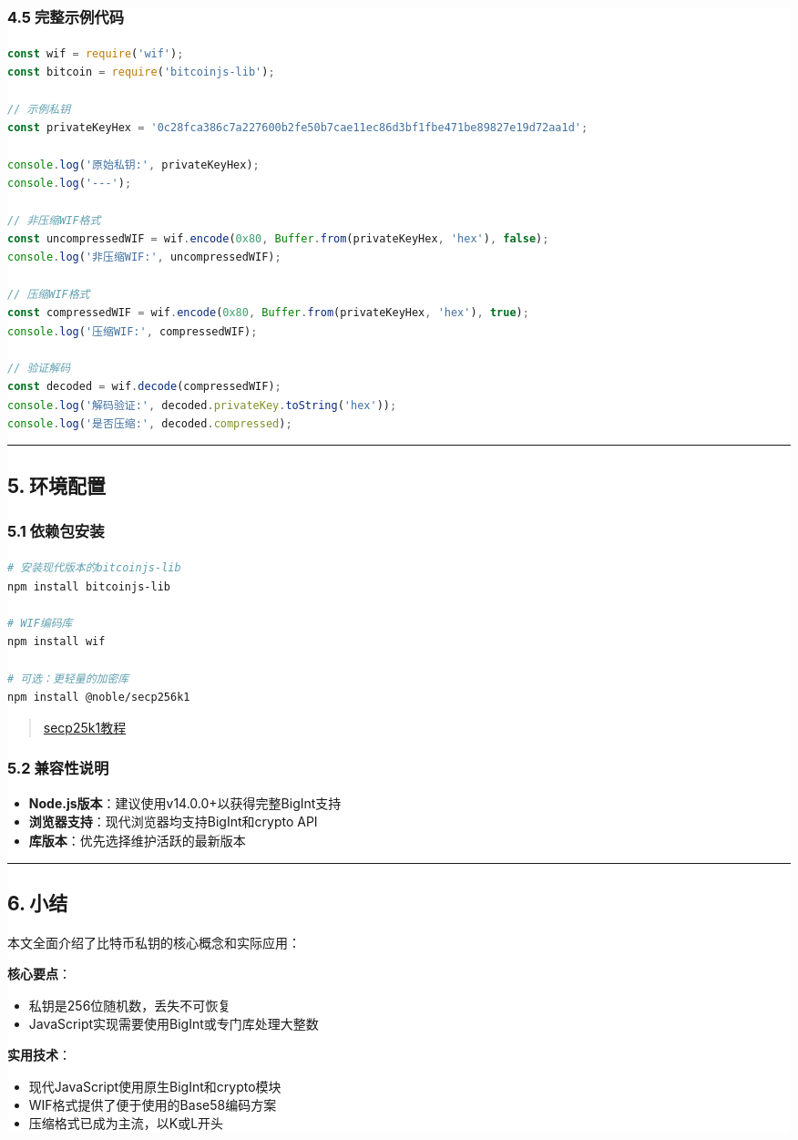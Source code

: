 ### 4.5 完整示例代码

```javascript
const wif = require('wif');
const bitcoin = require('bitcoinjs-lib');

// 示例私钥
const privateKeyHex = '0c28fca386c7a227600b2fe50b7cae11ec86d3bf1fbe471be89827e19d72aa1d';

console.log('原始私钥:', privateKeyHex);
console.log('---');

// 非压缩WIF格式
const uncompressedWIF = wif.encode(0x80, Buffer.from(privateKeyHex, 'hex'), false);
console.log('非压缩WIF:', uncompressedWIF);

// 压缩WIF格式
const compressedWIF = wif.encode(0x80, Buffer.from(privateKeyHex, 'hex'), true);
console.log('压缩WIF:', compressedWIF);

// 验证解码
const decoded = wif.decode(compressedWIF);
console.log('解码验证:', decoded.privateKey.toString('hex'));
console.log('是否压缩:', decoded.compressed);
```

---

## 5. 环境配置

### 5.1 依赖包安装

```bash
# 安装现代版本的bitcoinjs-lib
npm install bitcoinjs-lib

# WIF编码库
npm install wif

# 可选：更轻量的加密库
npm install @noble/secp256k1
```

> [secp25k1教程](../../appendix/secp256k1.md)

### 5.2 兼容性说明

- **Node.js版本**：建议使用v14.0.0+以获得完整BigInt支持
- **浏览器支持**：现代浏览器均支持BigInt和crypto API
- **库版本**：优先选择维护活跃的最新版本

---

## 6. 小结

本文全面介绍了比特币私钥的核心概念和实际应用：

**核心要点**：
- 私钥是256位随机数，丢失不可恢复
- JavaScript实现需要使用BigInt或专门库处理大整数

**实用技术**：
- 现代JavaScript使用原生BigInt和crypto模块
- WIF格式提供了便于使用的Base58编码方案
- 压缩格式已成为主流，以K或L开头

